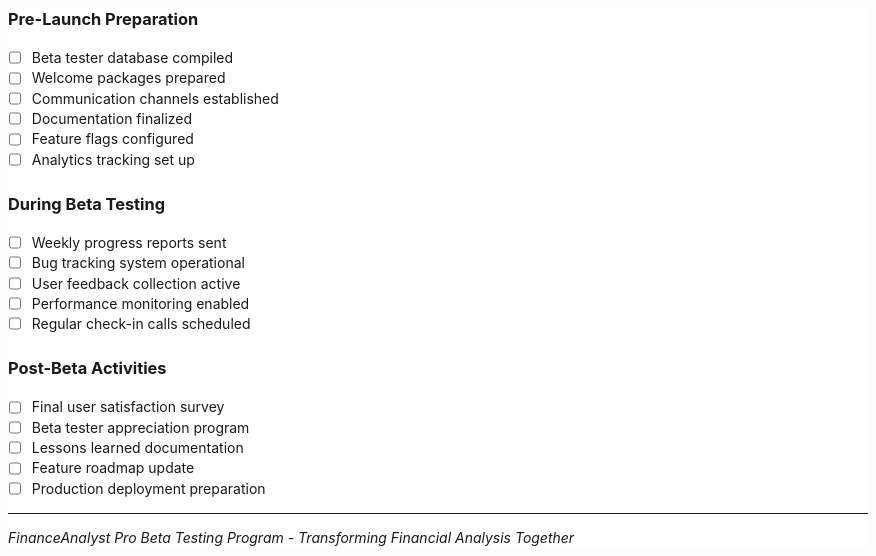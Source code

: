 ### Pre-Launch Preparation
- [ ] Beta tester database compiled
- [ ] Welcome packages prepared
- [ ] Communication channels established
- [ ] Documentation finalized
- [ ] Feature flags configured
- [ ] Analytics tracking set up

### During Beta Testing
- [ ] Weekly progress reports sent
- [ ] Bug tracking system operational
- [ ] User feedback collection active
- [ ] Performance monitoring enabled
- [ ] Regular check-in calls scheduled

### Post-Beta Activities
- [ ] Final user satisfaction survey
- [ ] Beta tester appreciation program
- [ ] Lessons learned documentation
- [ ] Feature roadmap update
- [ ] Production deployment preparation

---

*FinanceAnalyst Pro Beta Testing Program - Transforming Financial Analysis Together*
